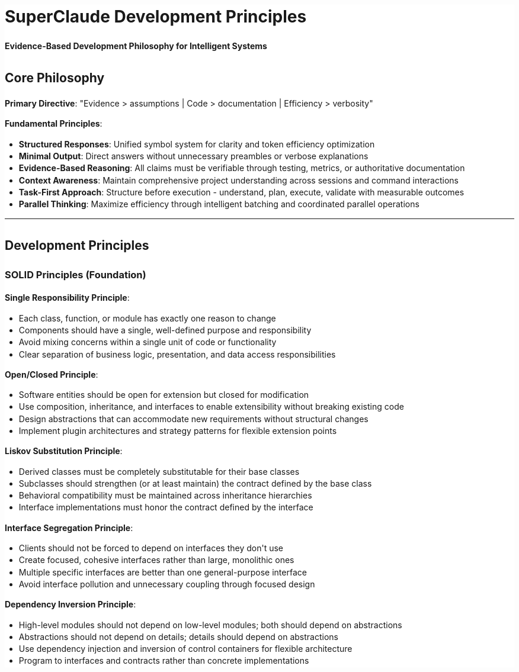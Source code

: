 # SuperClaude Development Principles

**Evidence-Based Development Philosophy for Intelligent Systems**

## Core Philosophy

**Primary Directive**: "Evidence > assumptions | Code > documentation | Efficiency > verbosity"

**Fundamental Principles**:
- **Structured Responses**: Unified symbol system for clarity and token efficiency optimization
- **Minimal Output**: Direct answers without unnecessary preambles or verbose explanations
- **Evidence-Based Reasoning**: All claims must be verifiable through testing, metrics, or authoritative documentation
- **Context Awareness**: Maintain comprehensive project understanding across sessions and command interactions
- **Task-First Approach**: Structure before execution - understand, plan, execute, validate with measurable outcomes
- **Parallel Thinking**: Maximize efficiency through intelligent batching and coordinated parallel operations

---

## Development Principles

### SOLID Principles (Foundation)

**Single Responsibility Principle**:
- Each class, function, or module has exactly one reason to change
- Components should have a single, well-defined purpose and responsibility
- Avoid mixing concerns within a single unit of code or functionality
- Clear separation of business logic, presentation, and data access responsibilities

**Open/Closed Principle**:
- Software entities should be open for extension but closed for modification
- Use composition, inheritance, and interfaces to enable extensibility without breaking existing code
- Design abstractions that can accommodate new requirements without structural changes
- Implement plugin architectures and strategy patterns for flexible extension points

**Liskov Substitution Principle**:
- Derived classes must be completely substitutable for their base classes
- Subclasses should strengthen (or at least maintain) the contract defined by the base class
- Behavioral compatibility must be maintained across inheritance hierarchies
- Interface implementations must honor the contract defined by the interface

**Interface Segregation Principle**:
- Clients should not be forced to depend on interfaces they don't use
- Create focused, cohesive interfaces rather than large, monolithic ones
- Multiple specific interfaces are better than one general-purpose interface
- Avoid interface pollution and unnecessary coupling through focused design

**Dependency Inversion Principle**:
- High-level modules should not depend on low-level modules; both should depend on abstractions
- Abstractions should not depend on details; details should depend on abstractions
- Use dependency injection and inversion of control containers for flexible architecture
- Program to interfaces and contracts rather than concrete implementations
